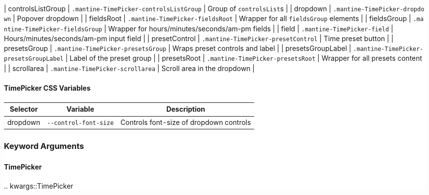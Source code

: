 | controlsListGroup | `.mantine-TimePicker-controlsListGroup` | Group of `controlsList`s                                          |
| dropdown          | `.mantine-TimePicker-dropdown`          | Popover dropdown                                                  |
| fieldsRoot        | `.mantine-TimePicker-fieldsRoot`        | Wrapper for all `fieldsGroup` elements                            |
| fieldsGroup       | `.mantine-TimePicker-fieldsGroup`       | Wrapper for hours/minutes/seconds/am-pm fields                    |
| field             | `.mantine-TimePicker-field`             | Hours/minutes/seconds/am-pm input field                           |
| presetControl     | `.mantine-TimePicker-presetControl`     | Time preset button                                                |
| presetsGroup      | `.mantine-TimePicker-presetsGroup`      | Wraps preset controls and label                                   |
| presetsGroupLabel | `.mantine-TimePicker-presetsGroupLabel` | Label of the preset group                                         |
| presetsRoot       | `.mantine-TimePicker-presetsRoot`       | Wrapper for all presets content                                   |
| scrollarea        | `.mantine-TimePicker-scrollarea`        | Scroll area in the dropdown                                       |


#### TimePicker CSS Variables

| Selector | Variable              | Description                             |
| -------- | --------------------- | --------------------------------------- |
| dropdown | `--control-font-size` | Controls font-size of dropdown controls |


### Keyword Arguments

#### TimePicker

.. kwargs::TimePicker
